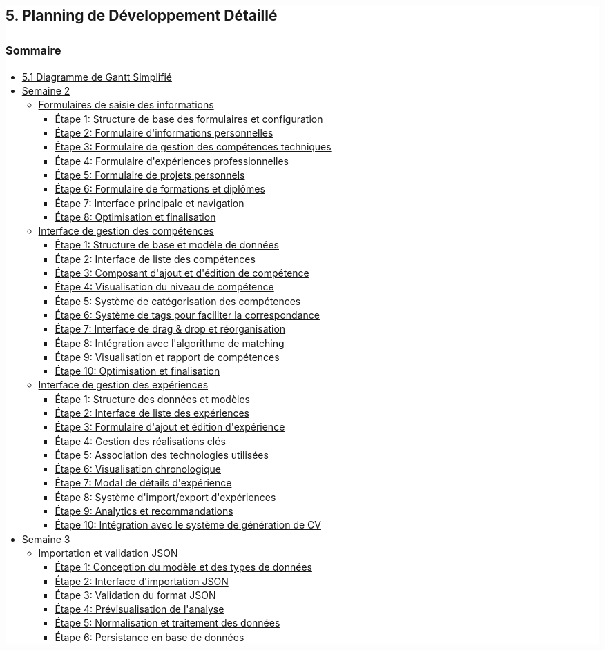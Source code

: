 ## 5. Planning de Développement Détaillé

### Sommaire

- [5.1 Diagramme de Gantt Simplifié](#51-diagramme-de-gantt-simplifié)
- [Semaine 2](#semaine-2)
  - [Formulaires de saisie des informations](#formulaires-de-saisie-des-informations---découpe-adaptée)
    - [Étape 1: Structure de base des formulaires et configuration](#étape-1--structure-de-base-des-formulaires-et-configuration)
    - [Étape 2: Formulaire d'informations personnelles](#étape-2--formulaire-dinformations-personnelles)
    - [Étape 3: Formulaire de gestion des compétences techniques](#étape-3--formulaire-de-gestion-des-compétences-techniques)
    - [Étape 4: Formulaire d'expériences professionnelles](#étape-4--formulaire-dexpériences-professionnelles)
    - [Étape 5: Formulaire de projets personnels](#étape-5--formulaire-de-projets-personnels)
    - [Étape 6: Formulaire de formations et diplômes](#étape-6--formulaire-de-formations-et-diplômes)
    - [Étape 7: Interface principale et navigation](#étape-7--interface-principale-et-navigation)
    - [Étape 8: Optimisation et finalisation](#étape-8--optimisation-et-finalisation)
  - [Interface de gestion des compétences](#interface-de-gestion-des-compétences---découpe-détaillée)
    - [Étape 1: Structure de base et modèle de données](#étape-1--structure-de-base-et-modèle-de-données)
    - [Étape 2: Interface de liste des compétences](#étape-2--interface-de-liste-des-compétences)
    - [Étape 3: Composant d'ajout et d'édition de compétence](#étape-3--composant-dajout-et-dédition-de-compétence)
    - [Étape 4: Visualisation du niveau de compétence](#étape-4--visualisation-du-niveau-de-compétence)
    - [Étape 5: Système de catégorisation des compétences](#étape-5--système-de-catégorisation-des-compétences)
    - [Étape 6: Système de tags pour faciliter la correspondance](#étape-6--système-de-tags-pour-faciliter-la-correspondance)
    - [Étape 7: Interface de drag & drop et réorganisation](#étape-7--interface-de-drag--drop-et-réorganisation)
    - [Étape 8: Intégration avec l'algorithme de matching](#étape-8--intégration-avec-lalgorithme-de-matching)
    - [Étape 9: Visualisation et rapport de compétences](#étape-9--visualisation-et-rapport-de-compétences)
    - [Étape 10: Optimisation et finalisation](#étape-10--optimisation-et-finalisation)
  - [Interface de gestion des expériences](#interface-de-gestion-des-expériences---découpe-détaillée)
    - [Étape 1: Structure des données et modèles](#étape-1--structure-des-données-et-modèles)
    - [Étape 2: Interface de liste des expériences](#étape-2--interface-de-liste-des-expériences)
    - [Étape 3: Formulaire d'ajout et édition d'expérience](#étape-3--formulaire-dajout-et-édition-dexpérience)
    - [Étape 4: Gestion des réalisations clés](#étape-4--gestion-des-réalisations-clés)
    - [Étape 5: Association des technologies utilisées](#étape-5--association-des-technologies-utilisées)
    - [Étape 6: Visualisation chronologique](#étape-6--visualisation-chronologique)
    - [Étape 7: Modal de détails d'expérience](#étape-7--modal-de-détails-dexpérience)
    - [Étape 8: Système d'import/export d'expériences](#étape-8--système-dimportexport-dexpériences)
    - [Étape 9: Analytics et recommandations](#étape-9--analytics-et-recommandations)
    - [Étape 10: Intégration avec le système de génération de CV](#étape-10--intégration-avec-le-système-de-génération-de-cv)
- [Semaine 3](#semaine-3)
  - [Importation et validation JSON](#importation-et-validation-json---découpe-détaillée)
    - [Étape 1: Conception du modèle et des types de données](#étape-1--conception-du-modèle-et-des-types-de-données)
    - [Étape 2: Interface d'importation JSON](#étape-2--interface-dimportation-json)
    - [Étape 3: Validation du format JSON](#étape-3--validation-du-format-json)
    - [Étape 4: Prévisualisation de l'analyse](#étape-4--prévisualisation-de-lanalyse)
    - [Étape 5: Normalisation et traitement des données](#étape-5--normalisation-et-traitement-des-données)
    - [Étape 6: Persistance en base de données](#étape-6--persistance-en-base-de-données)